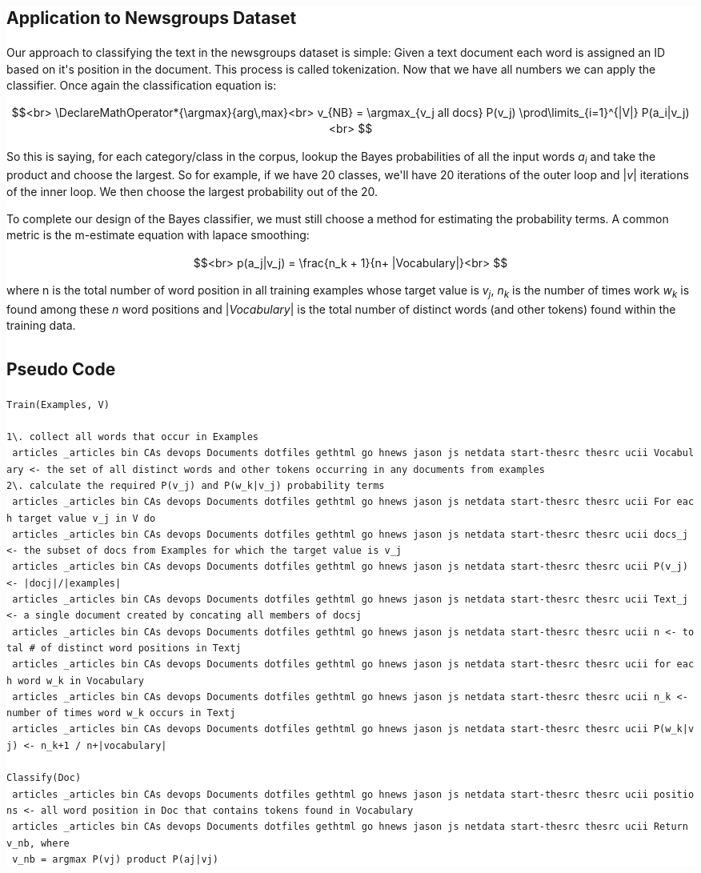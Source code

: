 ## Application to Newsgroups Dataset

Our approach to classifying the text in the newsgroups dataset is simple: Given a text document each word is assigned an ID based on it's position in the document. This process is called tokenization. Now that we have all numbers we can apply the classifier. Once again the classification equation is:

$$<br>
\DeclareMathOperator*{\argmax}{arg\,max}<br>
v_{NB} = \argmax_{v_j all docs} P(v_j) \prod\limits_{i=1}^{|V|} P(a_i|v_j)<br>
$$

So this is saying, for each category/class in the corpus, lookup the Bayes probabilities of all the input words $a_i$ and take the product and choose the largest. So for example, if we have 20 classes, we'll have 20 iterations of the outer loop and $|v|$ iterations of the inner loop. We then choose the largest probability out of the 20.

To complete our design of the Bayes classifier, we must still choose a method for estimating the probability terms. A common metric is the m-estimate equation with lapace smoothing:

$$<br>
p(a_j|v_j) = \frac{n_k + 1}{n+ |Vocabulary|}<br>
$$

where n is the total number of word position in all training examples whose target value is $v_j$, $n_k$ is the number of times work $w_k$ is found among these $n$ word positions and $|Vocabulary|$ is the total number of distinct words (and other tokens) found within the training data.

## Pseudo Code

```
Train(Examples, V)

1\. collect all words that occur in Examples
 articles _articles bin CAs devops Documents dotfiles gethtml go hnews jason js netdata start-thesrc thesrc ucii Vocabulary <- the set of all distinct words and other tokens occurring in any documents from examples
2\. calculate the required P(v_j) and P(w_k|v_j) probability terms
 articles _articles bin CAs devops Documents dotfiles gethtml go hnews jason js netdata start-thesrc thesrc ucii For each target value v_j in V do
 articles _articles bin CAs devops Documents dotfiles gethtml go hnews jason js netdata start-thesrc thesrc ucii docs_j <- the subset of docs from Examples for which the target value is v_j
 articles _articles bin CAs devops Documents dotfiles gethtml go hnews jason js netdata start-thesrc thesrc ucii P(v_j) <- |docj|/|examples|
 articles _articles bin CAs devops Documents dotfiles gethtml go hnews jason js netdata start-thesrc thesrc ucii Text_j <- a single document created by concating all members of docsj
 articles _articles bin CAs devops Documents dotfiles gethtml go hnews jason js netdata start-thesrc thesrc ucii n <- total # of distinct word positions in Textj
 articles _articles bin CAs devops Documents dotfiles gethtml go hnews jason js netdata start-thesrc thesrc ucii for each word w_k in Vocabulary
 articles _articles bin CAs devops Documents dotfiles gethtml go hnews jason js netdata start-thesrc thesrc ucii n_k <- number of times word w_k occurs in Textj
 articles _articles bin CAs devops Documents dotfiles gethtml go hnews jason js netdata start-thesrc thesrc ucii P(w_k|vj) <- n_k+1 / n+|vocabulary|

Classify(Doc)
 articles _articles bin CAs devops Documents dotfiles gethtml go hnews jason js netdata start-thesrc thesrc ucii positions <- all word position in Doc that contains tokens found in Vocabulary
 articles _articles bin CAs devops Documents dotfiles gethtml go hnews jason js netdata start-thesrc thesrc ucii Return v_nb, where
 v_nb = argmax P(vj) product P(aj|vj)
```
